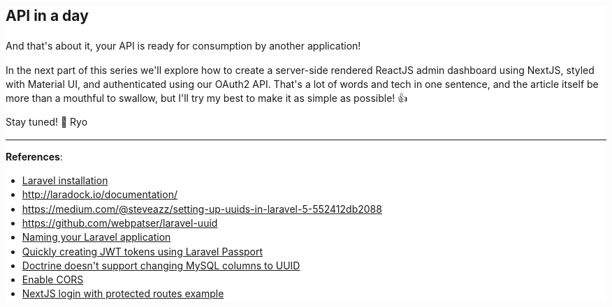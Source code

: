 ## API in a day

And that's about it, your API is ready for consumption by another application! 

In the next part of this series we'll explore how to create a server-side rendered ReactJS admin dashboard using NextJS, styled with Material UI, and authenticated using our OAuth2 API. That's a lot of words and tech in one sentence, and the article itself be more than a mouthful to swallow, but I'll try my best to make it as simple as possible! 👍

Stay tuned! 🙈
Ryo

***

**References**:

* [Laravel installation](https://laravel.com/docs/5.6/installation)
* http://laradock.io/documentation/
* https://medium.com/@steveazz/setting-up-uuids-in-laravel-5-552412db2088
* https://github.com/webpatser/laravel-uuid
* [Naming your Laravel application](https://laravel.com/docs/5.0/configuration#after-installation)
* [Quickly creating JWT tokens using Laravel Passport](https://stackoverflow.com/questions/41376928/laravel-5-3-passport-jwt-authentication)
* [Doctrine doesn't support changing MySQL columns to UUID](https://laracasts.com/discuss/channels/eloquent/uuid-type-change-to-nullable-through-migrations-not-working)
* [Enable CORS](https://github.com/barryvdh/laravel-cors)
* [NextJS login with protected routes example](https://github.com/zeit/next.js/issues/153#issuecomment-257924301)
